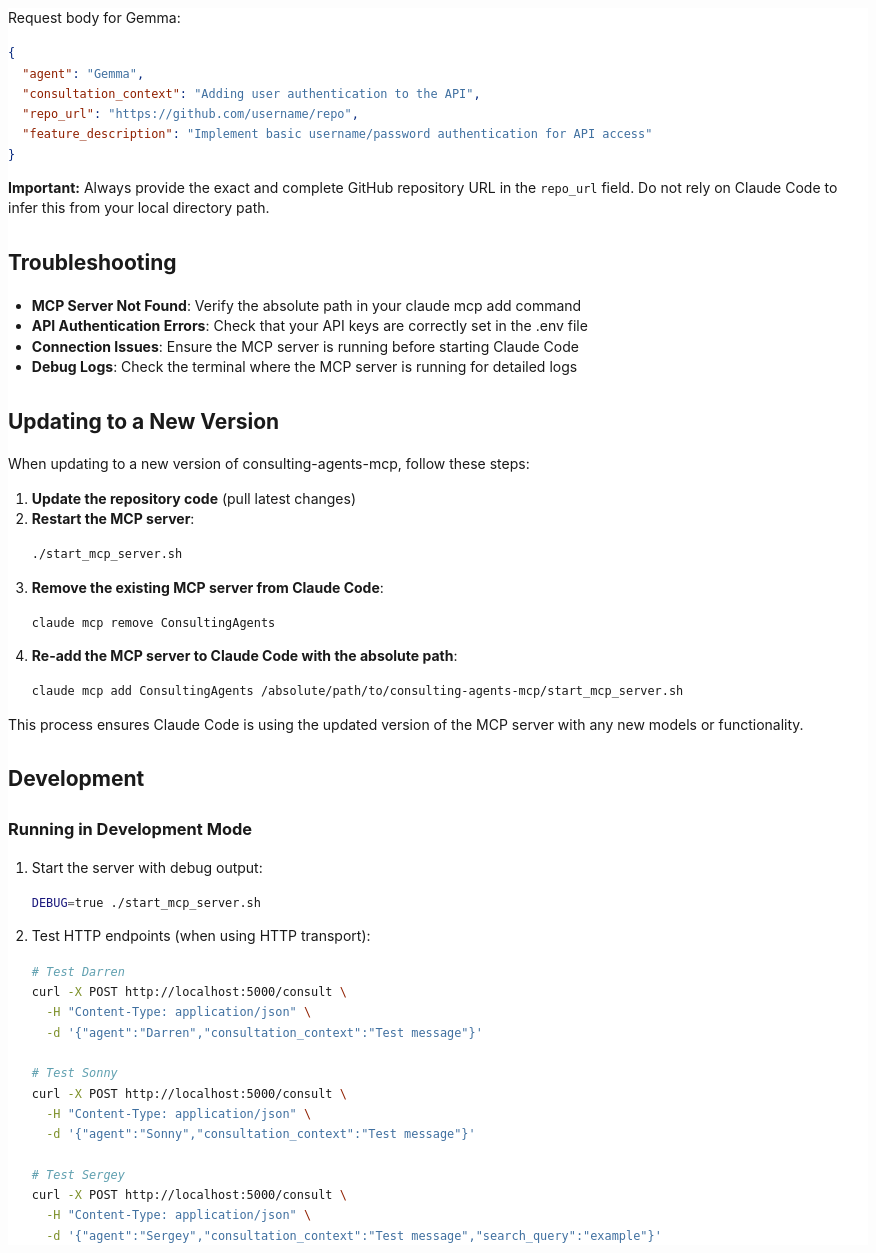Request body for Gemma:
```json
{
  "agent": "Gemma",
  "consultation_context": "Adding user authentication to the API",
  "repo_url": "https://github.com/username/repo",
  "feature_description": "Implement basic username/password authentication for API access"
}
```

**Important:** Always provide the exact and complete GitHub repository URL in the `repo_url` field. Do not rely on Claude Code to infer this from your local directory path.

## Troubleshooting

- **MCP Server Not Found**: Verify the absolute path in your claude mcp add command
- **API Authentication Errors**: Check that your API keys are correctly set in the .env file
- **Connection Issues**: Ensure the MCP server is running before starting Claude Code
- **Debug Logs**: Check the terminal where the MCP server is running for detailed logs

## Updating to a New Version

When updating to a new version of consulting-agents-mcp, follow these steps:

1. **Update the repository code** (pull latest changes)
2. **Restart the MCP server**:
   ```bash
   ./start_mcp_server.sh
   ```
3. **Remove the existing MCP server from Claude Code**:
   ```bash
   claude mcp remove ConsultingAgents
   ```
4. **Re-add the MCP server to Claude Code with the absolute path**:
   ```bash
   claude mcp add ConsultingAgents /absolute/path/to/consulting-agents-mcp/start_mcp_server.sh
   ```

This process ensures Claude Code is using the updated version of the MCP server with any new models or functionality.

## Development

### Running in Development Mode

1. Start the server with debug output:
   ```bash
   DEBUG=true ./start_mcp_server.sh
   ```

2. Test HTTP endpoints (when using HTTP transport):
   ```bash
   # Test Darren
   curl -X POST http://localhost:5000/consult \
     -H "Content-Type: application/json" \
     -d '{"agent":"Darren","consultation_context":"Test message"}'
   
   # Test Sonny
   curl -X POST http://localhost:5000/consult \
     -H "Content-Type: application/json" \
     -d '{"agent":"Sonny","consultation_context":"Test message"}'
   
   # Test Sergey
   curl -X POST http://localhost:5000/consult \
     -H "Content-Type: application/json" \
     -d '{"agent":"Sergey","consultation_context":"Test message","search_query":"example"}'
   
   ```